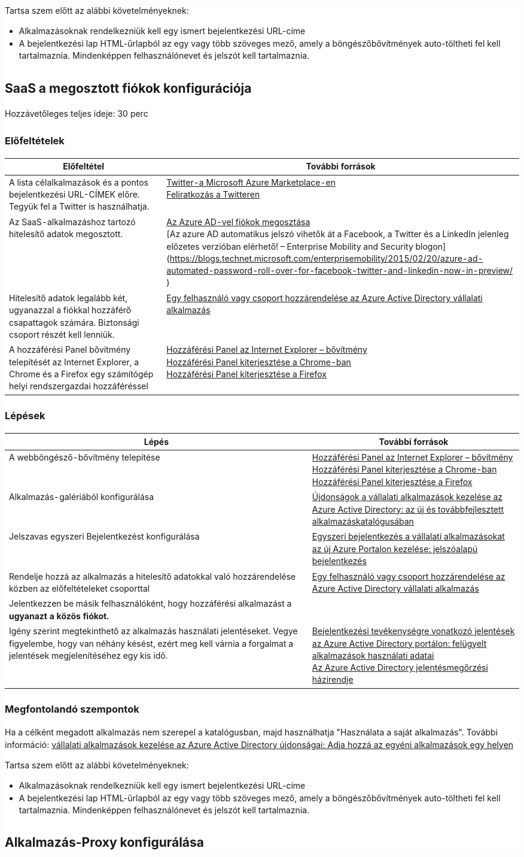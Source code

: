  Tartsa szem előtt az alábbi követelményeknek:
   * Alkalmazásoknak rendelkezniük kell egy ismert bejelentkezési URL-címe
   * A bejelentkezési lap HTML-űrlapból az egy vagy több szöveges mező, amely a böngészőbővítmények auto-töltheti fel kell tartalmaznia. Mindenképpen felhasználónevet és jelszót kell tartalmaznia.

## <a name="saas-shared-accounts-configuration"></a>SaaS a megosztott fiókok konfigurációja

Hozzávetőleges teljes ideje: 30 perc

### <a name="pre-requisites"></a>Előfeltételek

| Előfeltétel | További források |
| --- | --- |
| A lista célalkalmazások és a pontos bejelentkezési URL-CÍMEK előre. Tegyük fel a Twitter is használhatja. | [Twitter-a Microsoft Azure Marketplace-en](https://azuremarketplace.microsoft.com/marketplace/apps/aad.twitter)<br/>[Feliratkozás a Twitteren](https://twitter.com/signup?lang=en) |
| Az SaaS-alkalmazáshoz tartozó hitelesítő adatok megosztott. | [Az Azure AD-vel fiókok megosztása](active-directory-sharing-accounts.md)<br/>[Az azure AD automatikus jelszó vihetők át a Facebook, a Twitter és a LinkedIn jelenleg előzetes verzióban elérhető! – Enterprise Mobility and Security blogon] (https://blogs.technet.microsoft.com/enterprisemobility/2015/02/20/azure-ad-automated-password-roll-over-for-facebook-twitter-and-linkedin-now-in-preview/ ) |
| Hitelesítő adatok legalább két, ugyanazzal a fiókkal hozzáférő csapattagok számára. Biztonsági csoport részét kell lenniük. | [Egy felhasználó vagy csoport hozzárendelése az Azure Active Directory vállalati alkalmazás](manage-apps/assign-user-or-group-access-portal.md) |
| A hozzáférési Panel bővítmény telepítését az Internet Explorer, a Chrome és a Firefox egy számítógép helyi rendszergazdai hozzáféréssel | [Hozzáférési Panel az Internet Explorer – bővítmény](https://account.activedirectory.windowsazure.com/Applications/Installers/x64/Access%20Panel%20Extension.msi)<br/>[Hozzáférési Panel kiterjesztése a Chrome-ban](https://go.microsoft.com/fwLink/?LinkID=311859&clcid=0x409)<br/>[Hozzáférési Panel kiterjesztése a Firefox](https://go.microsoft.com/fwLink/?LinkID=626998&clcid=0x409) |

### <a name="steps"></a>Lépések

| Lépés | További források |
| --- | --- |
| A webböngésző-bővítmény telepítése | [Hozzáférési Panel az Internet Explorer – bővítmény](https://account.activedirectory.windowsazure.com/Applications/Installers/x64/Access%20Panel%20Extension.msi)<br/>[Hozzáférési Panel kiterjesztése a Chrome-ban](https://go.microsoft.com/fwLink/?LinkID=311859&clcid=0x409)<br/>[Hozzáférési Panel kiterjesztése a Firefox](https://go.microsoft.com/fwLink/?LinkID=626998&clcid=0x409) |
| Alkalmazás-galériából konfigurálása | [Újdonságok a vállalati alkalmazások kezelése az Azure Active Directory: az új és továbbfejlesztett alkalmazáskatalógusában](active-directory-enterprise-apps-whats-new-azure-portal.md#improvements-to-the-azure-active-directory-application-gallery) |
| Jelszavas egyszeri Bejelentkezést konfigurálása | [Egyszeri bejelentkezés a vállalati alkalmazásokat az új Azure Portalon kezelése: jelszóalapú bejelentkezés](manage-apps/configure-single-sign-on-portal.md#password-based-sign-on) |
| Rendelje hozzá az alkalmazás a hitelesítő adatokkal való hozzárendelése közben az előfeltételeket csoporttal | [Egy felhasználó vagy csoport hozzárendelése az Azure Active Directory vállalati alkalmazás](manage-apps/assign-user-or-group-access-portal.md) |
| Jelentkezzen be másik felhasználóként, hogy hozzáférési alkalmazást a **ugyanazt a közös fiókot.**  |  |
| Igény szerint megtekinthető az alkalmazás használati jelentéseket. Vegye figyelembe, hogy van néhány késést, ezért meg kell várnia a forgalmat a jelentések megjelenítéséhez egy kis idő. | [Bejelentkezési tevékenységre vonatkozó jelentések az Azure Active Directory portálon: felügyelt alkalmazások használati adatai](active-directory-reporting-activity-sign-ins.md#usage-of-managed-applications)<br/>[Az Azure Active Directory jelentésmegőrzési házirendje](active-directory-reporting-retention.md) |


### <a name="considerations"></a>Megfontolandó szempontok

Ha a célként megadott alkalmazás nem szerepel a katalógusban, majd használhatja "Használata a saját alkalmazás". További információ: [vállalati alkalmazások kezelése az Azure Active Directory újdonságai: Adja hozzá az egyéni alkalmazások egy helyen](active-directory-enterprise-apps-whats-new-azure-portal.md#add-custom-applications-from-one-place)

 Tartsa szem előtt az alábbi követelményeknek:
   * Alkalmazásoknak rendelkezniük kell egy ismert bejelentkezési URL-címe
   * A bejelentkezési lap HTML-űrlapból az egy vagy több szöveges mező, amely a böngészőbővítmények auto-töltheti fel kell tartalmaznia. Mindenképpen felhasználónevet és jelszót kell tartalmaznia.

## <a name="app-proxy-configuration"></a>Alkalmazás-Proxy konfigurálása
